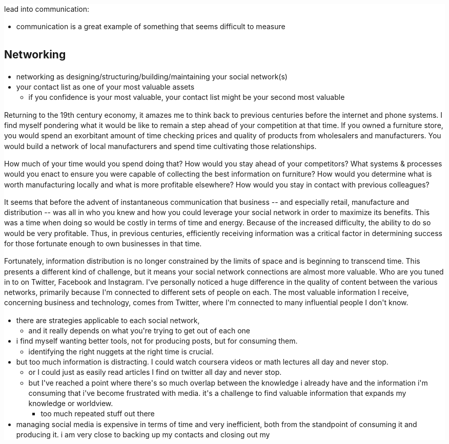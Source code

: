 lead into communication:
- communication is a great example of something that seems difficult
  to measure

## Networking

- networking as designing/structuring/building/maintaining your social
  network(s)
- your contact list as one of your most valuable assets
  - if you confidence is your most valuable, your contact list might
    be your second most valuable

Returning to the 19th century economy, it amazes me to think back to
previous centuries before the internet and phone systems.  I find
myself pondering what it would be like to remain a step ahead of your
competition at that time.  If you owned a furniture store, you would
spend an exorbitant amount of time checking prices and quality of
products from wholesalers and manufacturers.  You would build a
network of local manufacturers and spend time cultivating those
relationships.

How much of your time would you spend doing that?  How would you stay
ahead of your competitors?  What systems & processes would you enact
to ensure you were capable of collecting the best information on
furniture?  How would you determine what is worth manufacturing
locally and what is more profitable elsewhere?  How would you stay in
contact with previous colleagues?

It seems that before the advent of instantaneous communication that
business -- and especially retail, manufacture and distribution -- was
all in who you knew and how you could leverage your social network in
order to maximize its benefits.  This was a time when doing so would
be costly in terms of time and energy.  Because of the increased
difficulty, the ability to do so would be very profitable.  Thus, in
previous centuries, efficiently receiving information was a critical
factor in determining success for those fortunate enough to own
businesses in that time.

Fortunately, information distribution is no longer constrained by the
limits of space and is beginning to transcend time.  This presents a
different kind of challenge, but it means your social network
connections are almost more valuable.  Who are you tuned in to on
Twitter, Facebook and Instagram.  I've personally noticed a huge
difference in the quality of content between the various networks,
primarily because I'm connected to different sets of people on each.
The most valuable information I receive, concerning business and
technology, comes from Twitter, where I'm connected to many
influential people I don't know.

- there are strategies applicable to each social network,
  - and it really depends on what you're trying to get out of each one
- i find myself wanting better tools, not for producing posts, but for
  consuming them.
  - identifying the right nuggets at the right time is crucial.
- but too much information is distracting.  I could watch coursera
  videos or math lectures all day and never stop.
  - or I could just as easily read articles I find on twitter all day
    and never stop.
  - but I've reached a point where there's so much overlap between the
    knowledge i already have and the information i'm consuming that
    i've become frustrated with media.  it's a challenge to find
    valuable information that expands my knowledge or worldview.
    - too much repeated stuff out there
- managing social media is expensive in terms of time and very
  inefficient, both from the standpoint of consuming it and producing
  it.  i am very close to backing up my contacts and closing out my